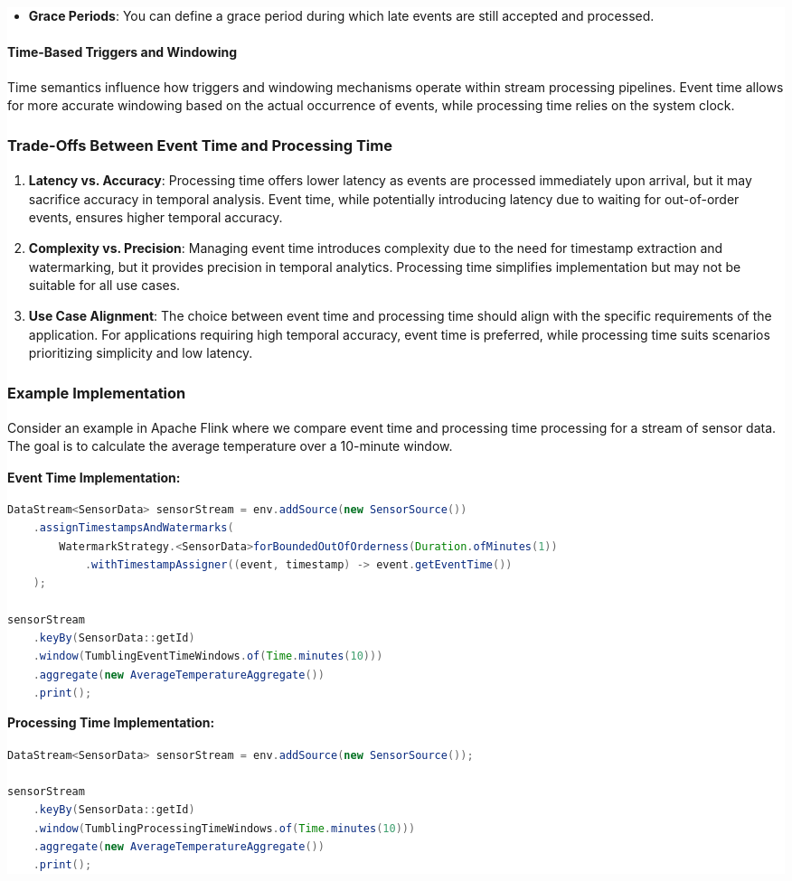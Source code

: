 - **Grace Periods**: You can define a grace period during which late events are still accepted and processed.

#### Time-Based Triggers and Windowing

Time semantics influence how triggers and windowing mechanisms operate within stream processing pipelines. Event time allows for more accurate windowing based on the actual occurrence of events, while processing time relies on the system clock.

### Trade-Offs Between Event Time and Processing Time

1. **Latency vs. Accuracy**: Processing time offers lower latency as events are processed immediately upon arrival, but it may sacrifice accuracy in temporal analysis. Event time, while potentially introducing latency due to waiting for out-of-order events, ensures higher temporal accuracy.

2. **Complexity vs. Precision**: Managing event time introduces complexity due to the need for timestamp extraction and watermarking, but it provides precision in temporal analytics. Processing time simplifies implementation but may not be suitable for all use cases.

3. **Use Case Alignment**: The choice between event time and processing time should align with the specific requirements of the application. For applications requiring high temporal accuracy, event time is preferred, while processing time suits scenarios prioritizing simplicity and low latency.

### Example Implementation

Consider an example in Apache Flink where we compare event time and processing time processing for a stream of sensor data. The goal is to calculate the average temperature over a 10-minute window.

**Event Time Implementation:**

```java
DataStream<SensorData> sensorStream = env.addSource(new SensorSource())
    .assignTimestampsAndWatermarks(
        WatermarkStrategy.<SensorData>forBoundedOutOfOrderness(Duration.ofMinutes(1))
            .withTimestampAssigner((event, timestamp) -> event.getEventTime())
    );

sensorStream
    .keyBy(SensorData::getId)
    .window(TumblingEventTimeWindows.of(Time.minutes(10)))
    .aggregate(new AverageTemperatureAggregate())
    .print();
```

**Processing Time Implementation:**

```java
DataStream<SensorData> sensorStream = env.addSource(new SensorSource());

sensorStream
    .keyBy(SensorData::getId)
    .window(TumblingProcessingTimeWindows.of(Time.minutes(10)))
    .aggregate(new AverageTemperatureAggregate())
    .print();
```
